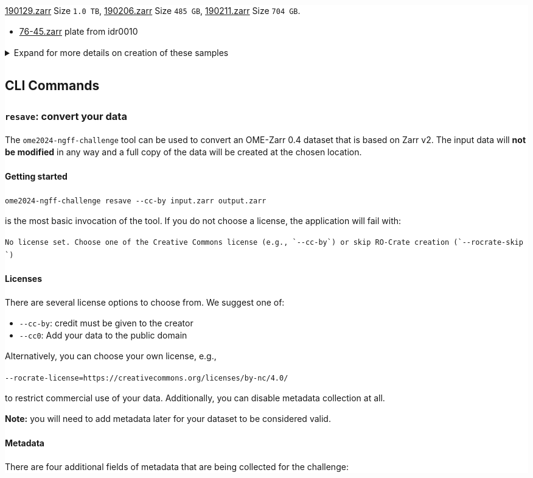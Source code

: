   [190129.zarr](https://ome.github.io/ome-ngff-validator/?source=https://uk1s3.embassy.ebi.ac.uk/idr/share/ome2024-ngff-challenge/idr0090/190129.zarr)
  Size `1.0 TB`,
  [190206.zarr](https://ome.github.io/ome-ngff-validator/?source=https://uk1s3.embassy.ebi.ac.uk/idr/share/ome2024-ngff-challenge/idr0090/190206.zarr)
  Size `485 GB`,
  [190211.zarr](https://ome.github.io/ome-ngff-validator/?source=https://uk1s3.embassy.ebi.ac.uk/idr/share/ome2024-ngff-challenge/idr0090/190211.zarr)
  Size `704 GB`.
- [76-45.zarr](https://ome.github.io/ome-ngff-validator/?source=https://uk1s3.embassy.ebi.ac.uk/idr/share/ome2024-ngff-challenge/idr0010/76-45.zarr)
  plate from idr0010

 <details><summary>Expand for more details on creation of these samples</summary></details>

## CLI Commands

### `resave`: convert your data

The `ome2024-ngff-challenge` tool can be used to convert an OME-Zarr 0.4 dataset
that is based on Zarr v2. The input data will **not be modified** in any way and
a full copy of the data will be created at the chosen location.

#### Getting started

```
ome2024-ngff-challenge resave --cc-by input.zarr output.zarr
```

is the most basic invocation of the tool. If you do not choose a license, the
application will fail with:

```
No license set. Choose one of the Creative Commons license (e.g., `--cc-by`) or skip RO-Crate creation (`--rocrate-skip`)
```

#### Licenses

There are several license options to choose from. We suggest one of:

- `--cc-by`: credit must be given to the creator
- `--cc0`: Add your data to the public domain

Alternatively, you can choose your own license, e.g.,

`--rocrate-license=https://creativecommons.org/licenses/by-nc/4.0/`

to restrict commercial use of your data. Additionally, you can disable metadata
collection at all.

**Note:** you will need to add metadata later for your dataset to be considered
valid.

#### Metadata

There are four additional fields of metadata that are being collected for the
challenge:

